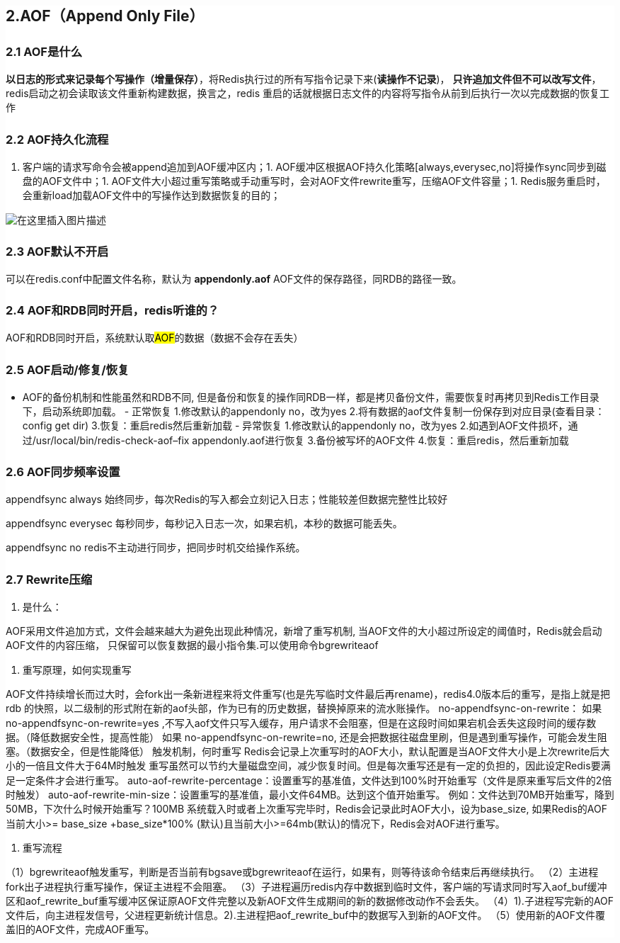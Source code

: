 ## 2.AOF（Append Only File）

### 2.1 AOF是什么

**以日志的形式来记录每个写操作（增量保存）**，将Redis执行过的所有写指令记录下来(**读操作不记录**)， **只许追加文件但不可以改写文件**，redis启动之初会读取该文件重新构建数据，换言之，redis 重启的话就根据日志文件的内容将写指令从前到后执行一次以完成数据的恢复工作

### 2.2 AOF持久化流程
1. 客户端的请求写命令会被append追加到AOF缓冲区内；1. AOF缓冲区根据AOF持久化策略[always,everysec,no]将操作sync同步到磁盘的AOF文件中；1. AOF文件大小超过重写策略或手动重写时，会对AOF文件rewrite重写，压缩AOF文件容量；1. Redis服务重启时，会重新load加载AOF文件中的写操作达到数据恢复的目的；
<img src="https://img-blog.csdnimg.cn/20210426154302204.png" alt="在这里插入图片描述">

### 2.3 AOF默认不开启

可以在redis.conf中配置文件名称，默认为 **appendonly.aof** AOF文件的保存路径，同RDB的路径一致。

### 2.4 AOF和RDB同时开启，redis听谁的？

AOF和RDB同时开启，系统默认取<mark>AOF</mark>的数据（数据不会存在丢失）

### 2.5 AOF启动/修复/恢复
-  AOF的备份机制和性能虽然和RDB不同, 但是备份和恢复的操作同RDB一样，都是拷贝备份文件，需要恢复时再拷贝到Redis工作目录下，启动系统即加载。 -  正常恢复 1.修改默认的appendonly no，改为yes 2.将有数据的aof文件复制一份保存到对应目录(查看目录：config get dir) 3.恢复：重启redis然后重新加载 -  异常恢复 1.修改默认的appendonly no，改为yes 2.如遇到AOF文件损坏，通过/usr/local/bin/redis-check-aof–fix appendonly.aof进行恢复 3.备份被写坏的AOF文件 4.恢复：重启redis，然后重新加载 
### 2.6 AOF同步频率设置

appendfsync always 始终同步，每次Redis的写入都会立刻记入日志；性能较差但数据完整性比较好

appendfsync everysec 每秒同步，每秒记入日志一次，如果宕机，本秒的数据可能丢失。

appendfsync no redis不主动进行同步，把同步时机交给操作系统。

### 2.7 Rewrite压缩
1. 是什么：
>  
 AOF采用文件追加方式，文件会越来越大为避免出现此种情况，新增了重写机制, 当AOF文件的大小超过所设定的阈值时，Redis就会启动AOF文件的内容压缩， 只保留可以恢复数据的最小指令集.可以使用命令bgrewriteaof 

1. 重写原理，如何实现重写
>  
 AOF文件持续增长而过大时，会fork出一条新进程来将文件重写(也是先写临时文件最后再rename)，redis4.0版本后的重写，是指上就是把rdb 的快照，以二级制的形式附在新的aof头部，作为已有的历史数据，替换掉原来的流水账操作。 no-appendfsync-on-rewrite： 如果 no-appendfsync-on-rewrite=yes ,不写入aof文件只写入缓存，用户请求不会阻塞，但是在这段时间如果宕机会丢失这段时间的缓存数据。（降低数据安全性，提高性能） 如果 no-appendfsync-on-rewrite=no, 还是会把数据往磁盘里刷，但是遇到重写操作，可能会发生阻塞。（数据安全，但是性能降低） 触发机制，何时重写 Redis会记录上次重写时的AOF大小，默认配置是当AOF文件大小是上次rewrite后大小的一倍且文件大于64M时触发 重写虽然可以节约大量磁盘空间，减少恢复时间。但是每次重写还是有一定的负担的，因此设定Redis要满足一定条件才会进行重写。 auto-aof-rewrite-percentage：设置重写的基准值，文件达到100%时开始重写（文件是原来重写后文件的2倍时触发） auto-aof-rewrite-min-size：设置重写的基准值，最小文件64MB。达到这个值开始重写。 例如：文件达到70MB开始重写，降到50MB，下次什么时候开始重写？100MB 系统载入时或者上次重写完毕时，Redis会记录此时AOF大小，设为base_size, 如果Redis的AOF当前大小&gt;= base_size +base_size*100% (默认)且当前大小&gt;=64mb(默认)的情况下，Redis会对AOF进行重写。 

1. 重写流程
>  
 （1）bgrewriteaof触发重写，判断是否当前有bgsave或bgrewriteaof在运行，如果有，则等待该命令结束后再继续执行。 （2）主进程fork出子进程执行重写操作，保证主进程不会阻塞。 （3）子进程遍历redis内存中数据到临时文件，客户端的写请求同时写入aof_buf缓冲区和aof_rewrite_buf重写缓冲区保证原AOF文件完整以及新AOF文件生成期间的新的数据修改动作不会丢失。 （4）1).子进程写完新的AOF文件后，向主进程发信号，父进程更新统计信息。2).主进程把aof_rewrite_buf中的数据写入到新的AOF文件。 （5）使用新的AOF文件覆盖旧的AOF文件，完成AOF重写。 
